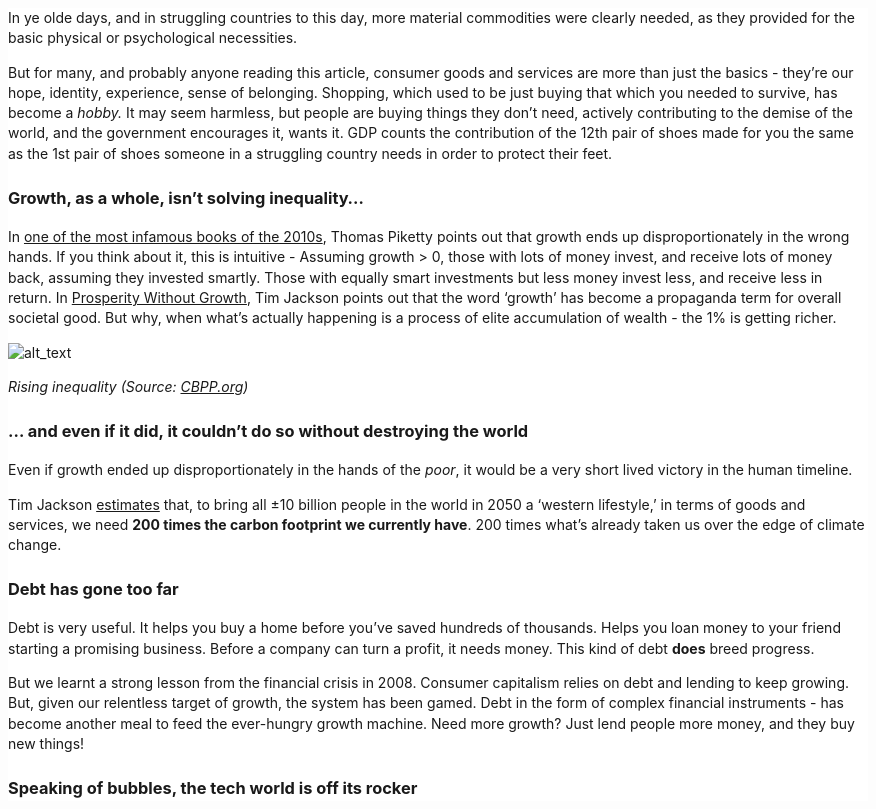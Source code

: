 In ye olde days, and in struggling countries to this day, more material commodities were clearly needed, as they provided for the basic physical or psychological necessities.

But for many, and probably anyone reading this article, consumer goods and services are more than just the basics - they’re our hope, identity, experience, sense of belonging. Shopping, which used to be just buying that which you needed to survive, has become a _hobby._ It may seem harmless, but people are buying things they don’t need, actively contributing to the demise of the world, and the government encourages it, wants it. GDP counts the contribution of the 12th pair of shoes made for you the same as the 1st pair of shoes someone in a struggling country needs in order to protect their feet.


### Growth, as a whole, isn’t solving inequality…

In [one of the most infamous books of the 2010s](https://dowbor.org/wp-content/uploads/2014/06/14Thomas-Piketty.pdf), Thomas Piketty points out that growth ends up disproportionately in the wrong hands. If you think about it, this is intuitive - Assuming growth > 0, those with lots of money invest, and receive lots of money back, assuming they invested smartly. Those with equally smart investments but less money invest less, and receive less in return. In [Prosperity Without Growth](https://www.amazon.com/Prosperity-Without-Growth-Economics-Finite/dp/1849713235), Tim Jackson points out that the word ‘growth’ has become a propaganda term for overall societal good. But why, when what’s actually happening is a process of elite accumulation of wealth - the 1% is getting richer.

![alt_text](images/image4.png "image_tooltip")


_Rising inequality (Source: [CBPP.org](https://www.cbpp.org/research/poverty-and-inequality/a-guide-to-statistics-on-historical-trends-in-income-inequality))_


### … and even if it did, it couldn’t do so without destroying the world

Even if growth ended up disproportionately in the hands of the _poor_, it would be a very short lived victory in the human timeline.

Tim Jackson [estimates](https://www.amazon.com/Prosperity-Without-Growth-Economics-Finite/dp/1849713235) that, to bring all ±10 billion people in the world in 2050 a ‘western lifestyle,’ in terms of goods and services, we need **200 times the carbon footprint we currently have**. 200 times what’s already taken us over the edge of climate change.


### Debt has gone too far 

Debt is very useful. It helps you buy a home before you’ve saved hundreds of thousands. Helps you loan money to your friend starting a promising business. Before a company can turn a profit, it needs money. This kind of debt **does** breed progress.

But we learnt a strong lesson from the financial crisis in 2008. Consumer capitalism relies on debt and lending to keep growing. But, given our relentless target of growth, the system has been gamed. Debt in the form of complex financial instruments - has become another meal to feed the ever-hungry growth machine. Need more growth? Just lend people more money, and they buy new things! 


### Speaking of bubbles, the tech world is off its rocker

